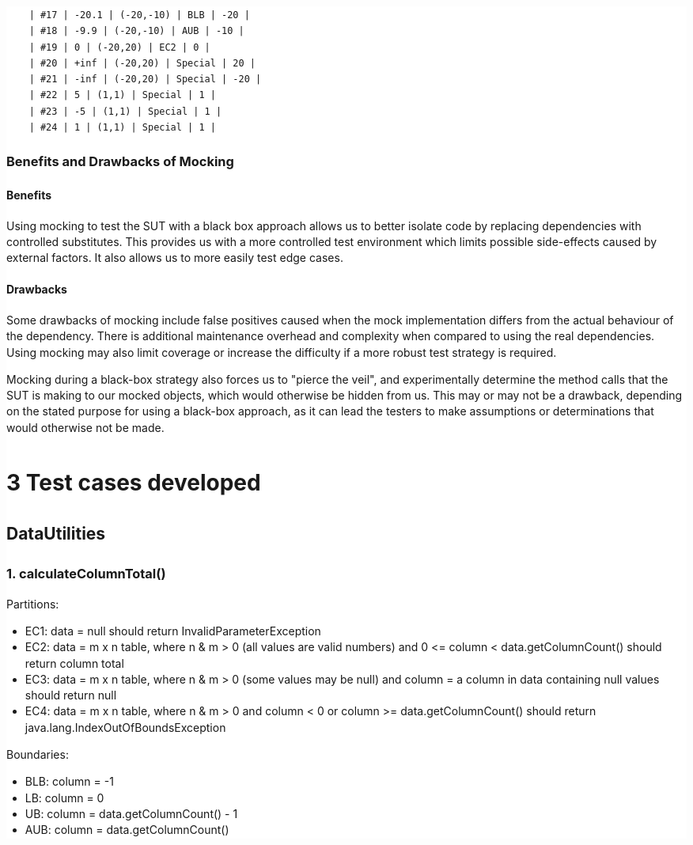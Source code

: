         | #17 | -20.1 | (-20,-10) | BLB | -20 |
        | #18 | -9.9 | (-20,-10) | AUB | -10 |
        | #19 | 0 | (-20,20) | EC2 | 0 |
        | #20 | +inf | (-20,20) | Special | 20 |
        | #21 | -inf | (-20,20) | Special | -20 |
        | #22 | 5 | (1,1) | Special | 1 |
        | #23 | -5 | (1,1) | Special | 1 |
        | #24 | 1 | (1,1) | Special | 1 |

### Benefits and Drawbacks of Mocking
#### Benefits
Using mocking to test the SUT with a black box approach allows us to better isolate code by replacing dependencies with controlled substitutes. This provides us with a more controlled test environment which limits possible side-effects caused by external factors. It also allows us to more easily test edge cases. 

#### Drawbacks
Some drawbacks of mocking include false positives caused when the mock implementation differs from the actual behaviour of the dependency. There is additional maintenance overhead and complexity when compared to using the real dependencies. Using mocking may also limit coverage or increase the difficulty if a more robust test strategy is required. 

Mocking during a black-box strategy also forces us to "pierce the veil", and experimentally determine the method calls that the SUT is making to our mocked objects, which would otherwise be hidden from us. This may or may not be a drawback, depending on the stated purpose for using a black-box approach, as it can lead the testers to make assumptions or determinations that would otherwise not be made.

# 3 Test cases developed



## DataUtilities

### 1. calculateColumnTotal()
Partitions:
- EC1: data = null should return InvalidParameterException
- EC2: data = m x n table, where n & m > 0 (all values are valid numbers) and 0 <= column < data.getColumnCount() should return column total
- EC3: data = m x n table, where n & m > 0 (some values may be null) and column = a column in data containing null values should return null
- EC4: data = m x n table, where n & m > 0 and column < 0 or column >= data.getColumnCount() should return java.lang.IndexOutOfBoundsException

Boundaries:
- BLB: column = -1
- LB: column = 0
- UB: column = data.getColumnCount() - 1
- AUB: column = data.getColumnCount()
